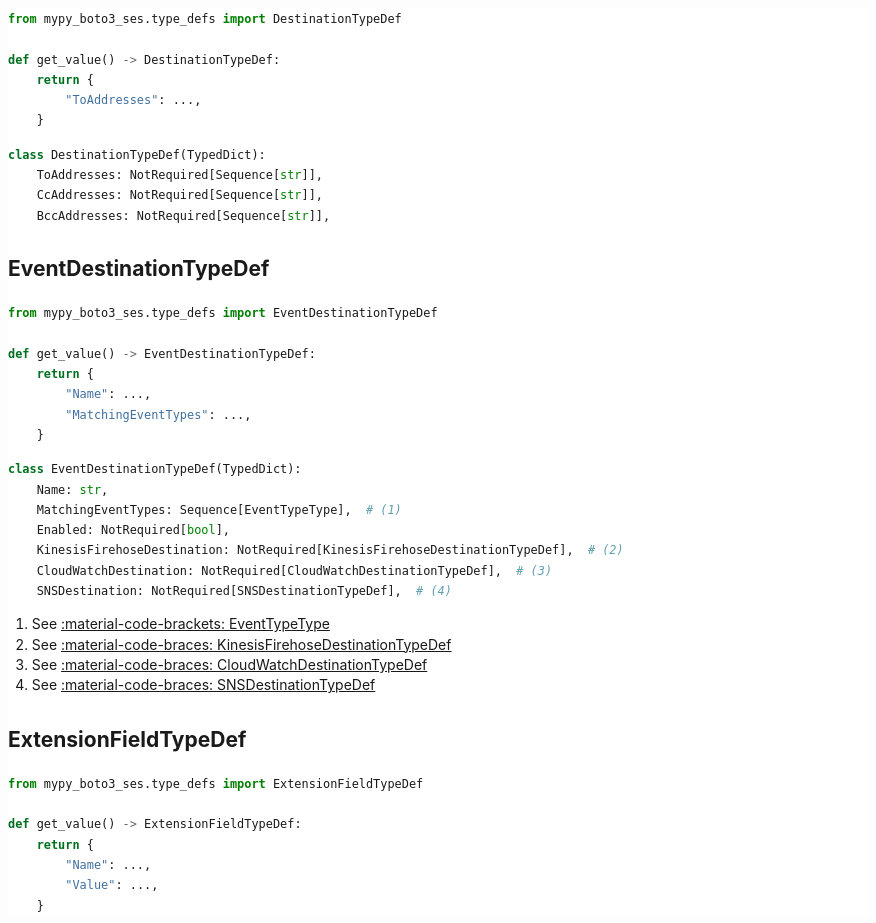```python title="Usage Example"
from mypy_boto3_ses.type_defs import DestinationTypeDef

def get_value() -> DestinationTypeDef:
    return {
        "ToAddresses": ...,
    }
```

```python title="Definition"
class DestinationTypeDef(TypedDict):
    ToAddresses: NotRequired[Sequence[str]],
    CcAddresses: NotRequired[Sequence[str]],
    BccAddresses: NotRequired[Sequence[str]],
```

## EventDestinationTypeDef

```python title="Usage Example"
from mypy_boto3_ses.type_defs import EventDestinationTypeDef

def get_value() -> EventDestinationTypeDef:
    return {
        "Name": ...,
        "MatchingEventTypes": ...,
    }
```

```python title="Definition"
class EventDestinationTypeDef(TypedDict):
    Name: str,
    MatchingEventTypes: Sequence[EventTypeType],  # (1)
    Enabled: NotRequired[bool],
    KinesisFirehoseDestination: NotRequired[KinesisFirehoseDestinationTypeDef],  # (2)
    CloudWatchDestination: NotRequired[CloudWatchDestinationTypeDef],  # (3)
    SNSDestination: NotRequired[SNSDestinationTypeDef],  # (4)
```

1. See [:material-code-brackets: EventTypeType](./literals.md#eventtypetype) 
2. See [:material-code-braces: KinesisFirehoseDestinationTypeDef](./type_defs.md#kinesisfirehosedestinationtypedef) 
3. See [:material-code-braces: CloudWatchDestinationTypeDef](./type_defs.md#cloudwatchdestinationtypedef) 
4. See [:material-code-braces: SNSDestinationTypeDef](./type_defs.md#snsdestinationtypedef) 
## ExtensionFieldTypeDef

```python title="Usage Example"
from mypy_boto3_ses.type_defs import ExtensionFieldTypeDef

def get_value() -> ExtensionFieldTypeDef:
    return {
        "Name": ...,
        "Value": ...,
    }
```
